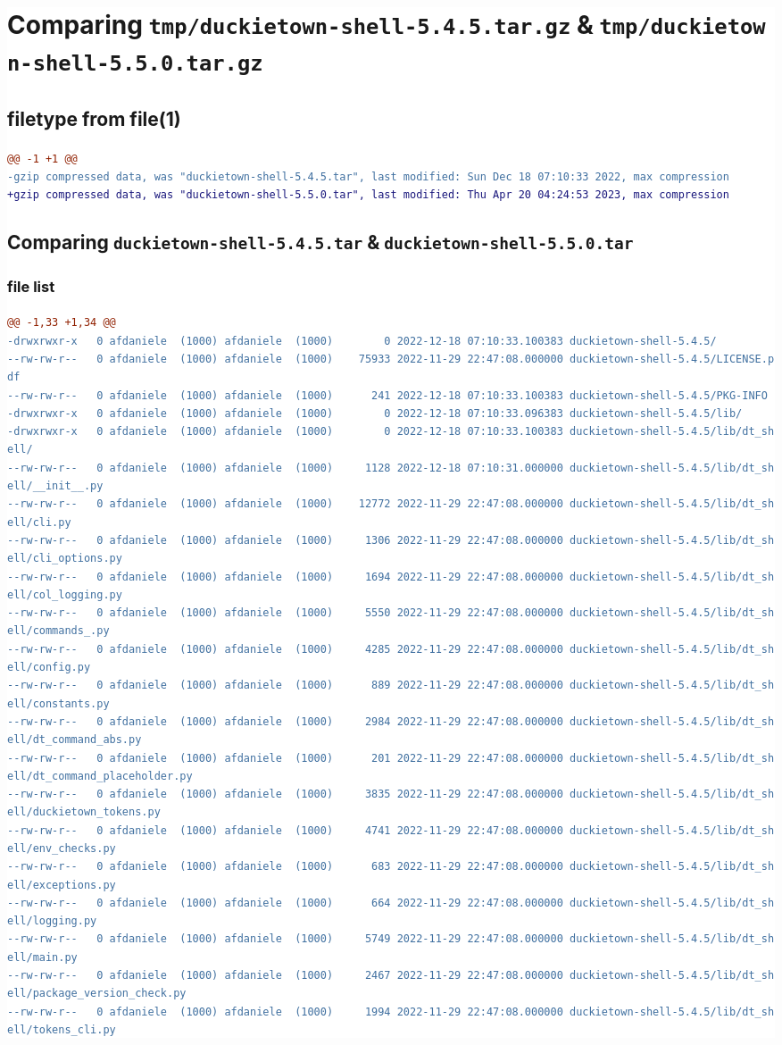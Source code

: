 # Comparing `tmp/duckietown-shell-5.4.5.tar.gz` & `tmp/duckietown-shell-5.5.0.tar.gz`

## filetype from file(1)

```diff
@@ -1 +1 @@
-gzip compressed data, was "duckietown-shell-5.4.5.tar", last modified: Sun Dec 18 07:10:33 2022, max compression
+gzip compressed data, was "duckietown-shell-5.5.0.tar", last modified: Thu Apr 20 04:24:53 2023, max compression
```

## Comparing `duckietown-shell-5.4.5.tar` & `duckietown-shell-5.5.0.tar`

### file list

```diff
@@ -1,33 +1,34 @@
-drwxrwxr-x   0 afdaniele  (1000) afdaniele  (1000)        0 2022-12-18 07:10:33.100383 duckietown-shell-5.4.5/
--rw-rw-r--   0 afdaniele  (1000) afdaniele  (1000)    75933 2022-11-29 22:47:08.000000 duckietown-shell-5.4.5/LICENSE.pdf
--rw-rw-r--   0 afdaniele  (1000) afdaniele  (1000)      241 2022-12-18 07:10:33.100383 duckietown-shell-5.4.5/PKG-INFO
-drwxrwxr-x   0 afdaniele  (1000) afdaniele  (1000)        0 2022-12-18 07:10:33.096383 duckietown-shell-5.4.5/lib/
-drwxrwxr-x   0 afdaniele  (1000) afdaniele  (1000)        0 2022-12-18 07:10:33.100383 duckietown-shell-5.4.5/lib/dt_shell/
--rw-rw-r--   0 afdaniele  (1000) afdaniele  (1000)     1128 2022-12-18 07:10:31.000000 duckietown-shell-5.4.5/lib/dt_shell/__init__.py
--rw-rw-r--   0 afdaniele  (1000) afdaniele  (1000)    12772 2022-11-29 22:47:08.000000 duckietown-shell-5.4.5/lib/dt_shell/cli.py
--rw-rw-r--   0 afdaniele  (1000) afdaniele  (1000)     1306 2022-11-29 22:47:08.000000 duckietown-shell-5.4.5/lib/dt_shell/cli_options.py
--rw-rw-r--   0 afdaniele  (1000) afdaniele  (1000)     1694 2022-11-29 22:47:08.000000 duckietown-shell-5.4.5/lib/dt_shell/col_logging.py
--rw-rw-r--   0 afdaniele  (1000) afdaniele  (1000)     5550 2022-11-29 22:47:08.000000 duckietown-shell-5.4.5/lib/dt_shell/commands_.py
--rw-rw-r--   0 afdaniele  (1000) afdaniele  (1000)     4285 2022-11-29 22:47:08.000000 duckietown-shell-5.4.5/lib/dt_shell/config.py
--rw-rw-r--   0 afdaniele  (1000) afdaniele  (1000)      889 2022-11-29 22:47:08.000000 duckietown-shell-5.4.5/lib/dt_shell/constants.py
--rw-rw-r--   0 afdaniele  (1000) afdaniele  (1000)     2984 2022-11-29 22:47:08.000000 duckietown-shell-5.4.5/lib/dt_shell/dt_command_abs.py
--rw-rw-r--   0 afdaniele  (1000) afdaniele  (1000)      201 2022-11-29 22:47:08.000000 duckietown-shell-5.4.5/lib/dt_shell/dt_command_placeholder.py
--rw-rw-r--   0 afdaniele  (1000) afdaniele  (1000)     3835 2022-11-29 22:47:08.000000 duckietown-shell-5.4.5/lib/dt_shell/duckietown_tokens.py
--rw-rw-r--   0 afdaniele  (1000) afdaniele  (1000)     4741 2022-11-29 22:47:08.000000 duckietown-shell-5.4.5/lib/dt_shell/env_checks.py
--rw-rw-r--   0 afdaniele  (1000) afdaniele  (1000)      683 2022-11-29 22:47:08.000000 duckietown-shell-5.4.5/lib/dt_shell/exceptions.py
--rw-rw-r--   0 afdaniele  (1000) afdaniele  (1000)      664 2022-11-29 22:47:08.000000 duckietown-shell-5.4.5/lib/dt_shell/logging.py
--rw-rw-r--   0 afdaniele  (1000) afdaniele  (1000)     5749 2022-11-29 22:47:08.000000 duckietown-shell-5.4.5/lib/dt_shell/main.py
--rw-rw-r--   0 afdaniele  (1000) afdaniele  (1000)     2467 2022-11-29 22:47:08.000000 duckietown-shell-5.4.5/lib/dt_shell/package_version_check.py
--rw-rw-r--   0 afdaniele  (1000) afdaniele  (1000)     1994 2022-11-29 22:47:08.000000 duckietown-shell-5.4.5/lib/dt_shell/tokens_cli.py
```